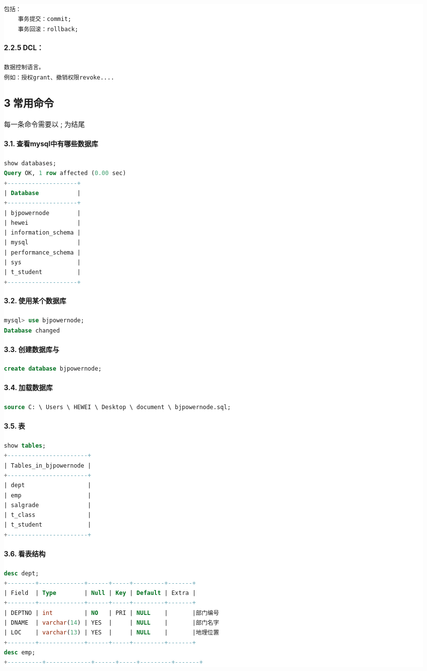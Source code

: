 	包括：
		事务提交：commit;
		事务回滚：rollback;
#### 2.2.5 DCL：
	数据控制语言。
	例如：授权grant、撤销权限revoke....
## 3 常用命令
每一条命令需要以 ; 为结尾
#### 3.1. 查看mysql中有哪些数据库
```sql
show databases;
Query OK, 1 row affected (0.00 sec)
+--------------------+
| Database           |
+--------------------+
| bjpowernode        |
| hewei              |
| information_schema |
| mysql              |
| performance_schema |
| sys                |
| t_student          |
+--------------------+
```
#### 3.2. 使用某个数据库
```sql
mysql> use bjpowernode;
Database changed
```
#### 3.3.  创建数据库与
```sql
create database bjpowernode;
```
#### 3.4. 加载数据库
```sql
source C: \ Users \ HEWEI \ Desktop \ document \ bjpowernode.sql;
```
#### 3.5. 表 
```sql
show tables;
+-----------------------+
| Tables_in_bjpowernode |
+-----------------------+
| dept                  |
| emp                   |
| salgrade              |
| t_class               |
| t_student             |
+-----------------------+
```
#### 3.6. 看表结构 
```sql
desc dept;
+--------+-------------+------+-----+---------+-------+
| Field  | Type        | Null | Key | Default | Extra |
+--------+-------------+------+-----+---------+-------+
| DEPTNO | int         | NO   | PRI | NULL    |       |部门编号
| DNAME  | varchar(14) | YES  |     | NULL    |       |部门名字
| LOC    | varchar(13) | YES  |     | NULL    |       |地理位置
+--------+-------------+------+-----+---------+-------+
desc emp;
+----------+-------------+------+-----+---------+-------+
```